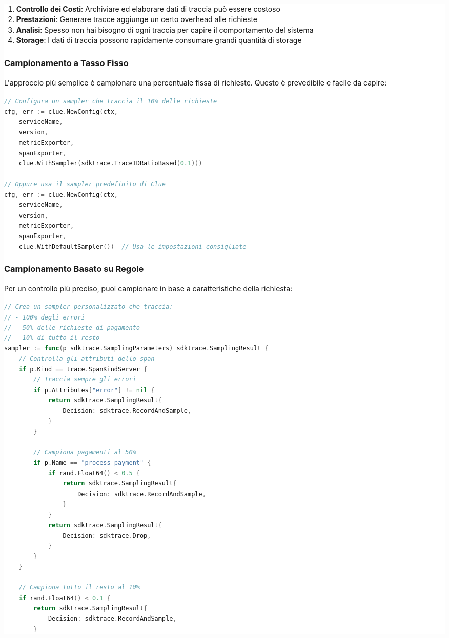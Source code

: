 1. **Controllo dei Costi**: Archiviare ed elaborare dati di traccia può essere costoso
2. **Prestazioni**: Generare tracce aggiunge un certo overhead alle richieste
3. **Analisi**: Spesso non hai bisogno di ogni traccia per capire il comportamento del sistema
4. **Storage**: I dati di traccia possono rapidamente consumare grandi quantità di storage

### Campionamento a Tasso Fisso

L'approccio più semplice è campionare una percentuale fissa di richieste. Questo è
prevedibile e facile da capire: 

```go
// Configura un sampler che traccia il 10% delle richieste
cfg, err := clue.NewConfig(ctx,
    serviceName,
    version,
    metricExporter,
    spanExporter,
    clue.WithSampler(sdktrace.TraceIDRatioBased(0.1)))

// Oppure usa il sampler predefinito di Clue
cfg, err := clue.NewConfig(ctx,
    serviceName,
    version,
    metricExporter,
    spanExporter,
    clue.WithDefaultSampler())  // Usa le impostazioni consigliate
```

### Campionamento Basato su Regole

Per un controllo più preciso, puoi campionare in base a caratteristiche della richiesta:

```go
// Crea un sampler personalizzato che traccia:
// - 100% degli errori
// - 50% delle richieste di pagamento
// - 10% di tutto il resto
sampler := func(p sdktrace.SamplingParameters) sdktrace.SamplingResult {
    // Controlla gli attributi dello span
    if p.Kind == trace.SpanKindServer {
        // Traccia sempre gli errori
        if p.Attributes["error"] != nil {
            return sdktrace.SamplingResult{
                Decision: sdktrace.RecordAndSample,
            }
        }

        // Campiona pagamenti al 50%
        if p.Name == "process_payment" {
            if rand.Float64() < 0.5 {
                return sdktrace.SamplingResult{
                    Decision: sdktrace.RecordAndSample,
                }
            }
            return sdktrace.SamplingResult{
                Decision: sdktrace.Drop,
            }
        }
    }

    // Campiona tutto il resto al 10%
    if rand.Float64() < 0.1 {
        return sdktrace.SamplingResult{
            Decision: sdktrace.RecordAndSample,
        }
```
